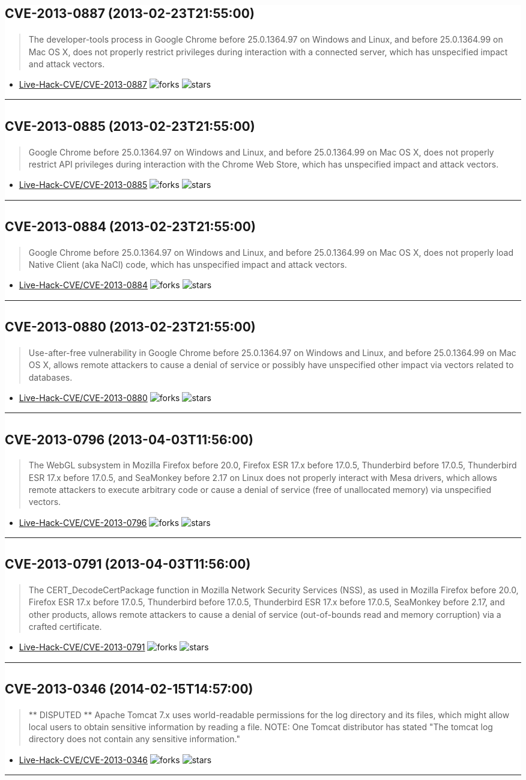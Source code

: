 ## CVE-2013-0887 (2013-02-23T21:55:00)
> The developer-tools process in Google Chrome before 25.0.1364.97 on Windows and Linux, and before 25.0.1364.99 on Mac OS X, does not properly restrict privileges during interaction with a connected server, which has unspecified impact and attack vectors.
- [Live-Hack-CVE/CVE-2013-0887](https://github.com/Live-Hack-CVE/CVE-2013-0887)	<img alt="forks" src="https://img.shields.io/github/forks/Live-Hack-CVE/CVE-2013-0887">	<img alt="stars" src="https://img.shields.io/github/stars/Live-Hack-CVE/CVE-2013-0887">

---
## CVE-2013-0885 (2013-02-23T21:55:00)
> Google Chrome before 25.0.1364.97 on Windows and Linux, and before 25.0.1364.99 on Mac OS X, does not properly restrict API privileges during interaction with the Chrome Web Store, which has unspecified impact and attack vectors.
- [Live-Hack-CVE/CVE-2013-0885](https://github.com/Live-Hack-CVE/CVE-2013-0885)	<img alt="forks" src="https://img.shields.io/github/forks/Live-Hack-CVE/CVE-2013-0885">	<img alt="stars" src="https://img.shields.io/github/stars/Live-Hack-CVE/CVE-2013-0885">

---
## CVE-2013-0884 (2013-02-23T21:55:00)
> Google Chrome before 25.0.1364.97 on Windows and Linux, and before 25.0.1364.99 on Mac OS X, does not properly load Native Client (aka NaCl) code, which has unspecified impact and attack vectors.
- [Live-Hack-CVE/CVE-2013-0884](https://github.com/Live-Hack-CVE/CVE-2013-0884)	<img alt="forks" src="https://img.shields.io/github/forks/Live-Hack-CVE/CVE-2013-0884">	<img alt="stars" src="https://img.shields.io/github/stars/Live-Hack-CVE/CVE-2013-0884">

---
## CVE-2013-0880 (2013-02-23T21:55:00)
> Use-after-free vulnerability in Google Chrome before 25.0.1364.97 on Windows and Linux, and before 25.0.1364.99 on Mac OS X, allows remote attackers to cause a denial of service or possibly have unspecified other impact via vectors related to databases.
- [Live-Hack-CVE/CVE-2013-0880](https://github.com/Live-Hack-CVE/CVE-2013-0880)	<img alt="forks" src="https://img.shields.io/github/forks/Live-Hack-CVE/CVE-2013-0880">	<img alt="stars" src="https://img.shields.io/github/stars/Live-Hack-CVE/CVE-2013-0880">

---
## CVE-2013-0796 (2013-04-03T11:56:00)
> The WebGL subsystem in Mozilla Firefox before 20.0, Firefox ESR 17.x before 17.0.5, Thunderbird before 17.0.5, Thunderbird ESR 17.x before 17.0.5, and SeaMonkey before 2.17 on Linux does not properly interact with Mesa drivers, which allows remote attackers to execute arbitrary code or cause a denial of service (free of unallocated memory) via unspecified vectors.
- [Live-Hack-CVE/CVE-2013-0796](https://github.com/Live-Hack-CVE/CVE-2013-0796)	<img alt="forks" src="https://img.shields.io/github/forks/Live-Hack-CVE/CVE-2013-0796">	<img alt="stars" src="https://img.shields.io/github/stars/Live-Hack-CVE/CVE-2013-0796">

---
## CVE-2013-0791 (2013-04-03T11:56:00)
> The CERT_DecodeCertPackage function in Mozilla Network Security Services (NSS), as used in Mozilla Firefox before 20.0, Firefox ESR 17.x before 17.0.5, Thunderbird before 17.0.5, Thunderbird ESR 17.x before 17.0.5, SeaMonkey before 2.17, and other products, allows remote attackers to cause a denial of service (out-of-bounds read and memory corruption) via a crafted certificate.
- [Live-Hack-CVE/CVE-2013-0791](https://github.com/Live-Hack-CVE/CVE-2013-0791)	<img alt="forks" src="https://img.shields.io/github/forks/Live-Hack-CVE/CVE-2013-0791">	<img alt="stars" src="https://img.shields.io/github/stars/Live-Hack-CVE/CVE-2013-0791">

---
## CVE-2013-0346 (2014-02-15T14:57:00)
> ** DISPUTED ** Apache Tomcat 7.x uses world-readable permissions for the log directory and its files, which might allow local users to obtain sensitive information by reading a file. NOTE: One Tomcat distributor has stated "The tomcat log directory does not contain any sensitive information."
- [Live-Hack-CVE/CVE-2013-0346](https://github.com/Live-Hack-CVE/CVE-2013-0346)	<img alt="forks" src="https://img.shields.io/github/forks/Live-Hack-CVE/CVE-2013-0346">	<img alt="stars" src="https://img.shields.io/github/stars/Live-Hack-CVE/CVE-2013-0346">

---